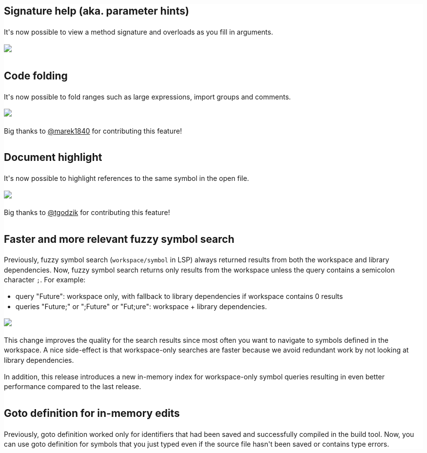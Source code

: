 ## Signature help (aka. parameter hints)

It's now possible to view a method signature and overloads as you fill in
arguments.

![](https://i.imgur.com/DAWIrHu.gif)

## Code folding

It's now possible to fold ranges such as large expressions, import groups and
comments.

![](https://camo.githubusercontent.com/3fdd7ae28907ac61c0a1ac5fdc07d085245957aa/68747470733a2f2f692e696d6775722e636f6d2f667149554a54472e676966)

Big thanks to [@marek1840](https://github.com/marek1840) for contributing this
feature!

## Document highlight

It's now possible to highlight references to the same symbol in the open file.

![](https://i.imgur.com/0uhc9P5.gif)

Big thanks to [@tgodzik](https://github.com/tgodzik) for contributing this
feature!

## Faster and more relevant fuzzy symbol search

Previously, fuzzy symbol search (`workspace/symbol` in LSP) always returned
results from both the workspace and library dependencies. Now, fuzzy symbol
search returns only results from the workspace unless the query contains a
semicolon character `;`. For example:

- query "Future": workspace only, with fallback to library dependencies if
  workspace contains 0 results
- queries "Future;" or ";Future" or "Fut;ure": workspace + library dependencies.

![](https://i.imgur.com/w5yrK1w.gif)

This change improves the quality for the search results since most often you
want to navigate to symbols defined in the workspace. A nice side-effect is that
workspace-only searches are faster because we avoid redundant work by not
looking at library dependencies.

In addition, this release introduces a new in-memory index for workspace-only
symbol queries resulting in even better performance compared to the last
release.

## Goto definition for in-memory edits

Previously, goto definition worked only for identifiers that had been saved and
successfully compiled in the build tool. Now, you can use goto definition for
symbols that you just typed even if the source file hasn't been saved or
contains type errors.
